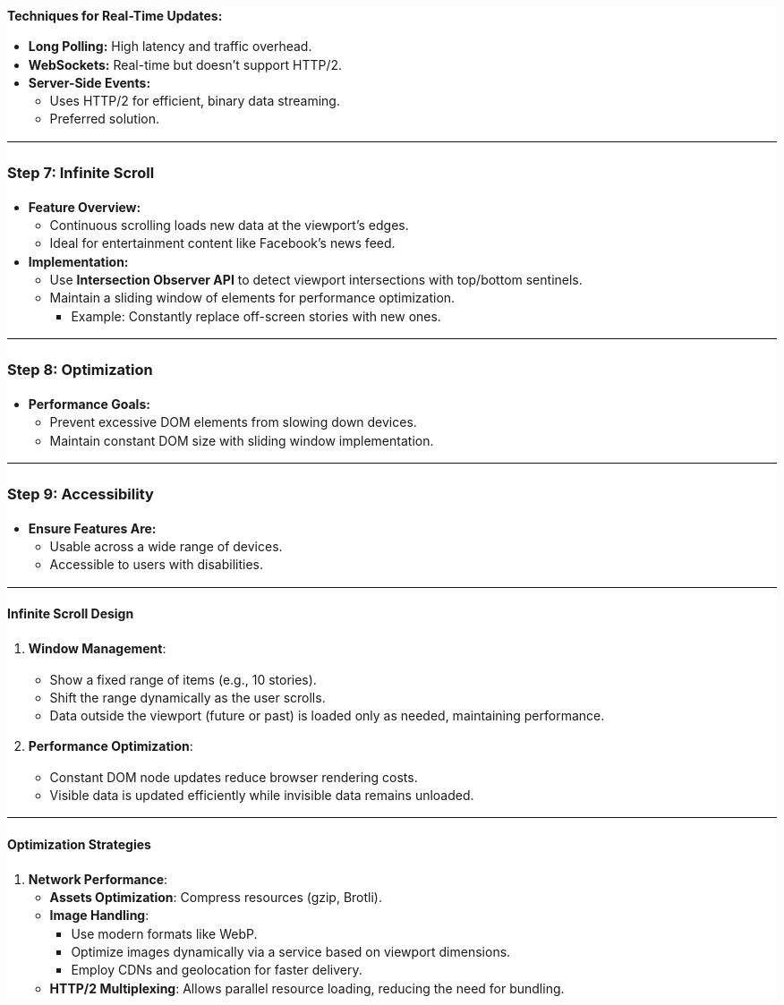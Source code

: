 **Techniques for Real-Time Updates:**  
- **Long Polling:** High latency and traffic overhead.  
- **WebSockets:** Real-time but doesn’t support HTTP/2.  
- **Server-Side Events:**  
  - Uses HTTP/2 for efficient, binary data streaming.  
  - Preferred solution.

---

### **Step 7: Infinite Scroll**  
- **Feature Overview:**  
  - Continuous scrolling loads new data at the viewport’s edges.  
  - Ideal for entertainment content like Facebook’s news feed.  
- **Implementation:**  
  - Use **Intersection Observer API** to detect viewport intersections with top/bottom sentinels.  
  - Maintain a sliding window of elements for performance optimization.  
    - Example: Constantly replace off-screen stories with new ones.

---

### **Step 8: Optimization**  
- **Performance Goals:**  
  - Prevent excessive DOM elements from slowing down devices.  
  - Maintain constant DOM size with sliding window implementation.  

---

### **Step 9: Accessibility**  
- **Ensure Features Are:**  
  - Usable across a wide range of devices.  
  - Accessible to users with disabilities.  

---


#### **Infinite Scroll Design**
1. **Window Management**:
   - Show a fixed range of items (e.g., 10 stories).
   - Shift the range dynamically as the user scrolls.
   - Data outside the viewport (future or past) is loaded only as needed, maintaining performance.

2. **Performance Optimization**:
   - Constant DOM node updates reduce browser rendering costs.
   - Visible data is updated efficiently while invisible data remains unloaded.

---

#### **Optimization Strategies**

1. **Network Performance**:
   - **Assets Optimization**: Compress resources (gzip, Brotli).
   - **Image Handling**:
     - Use modern formats like WebP.
     - Optimize images dynamically via a service based on viewport dimensions.
     - Employ CDNs and geolocation for faster delivery.
   - **HTTP/2 Multiplexing**: Allows parallel resource loading, reducing the need for bundling.
